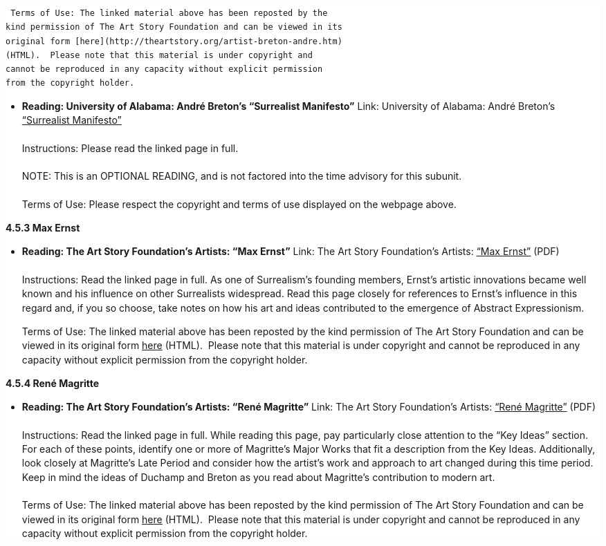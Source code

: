      Terms of Use: The linked material above has been reposted by the
    kind permission of The Art Story Foundation and can be viewed in its
    original form [here](http://theartstory.org/artist-breton-andre.htm)
    (HTML).  Please note that this material is under copyright and
    cannot be reproduced in any capacity without explicit permission
    from the copyright holder. 

-   **Reading: University of Alabama: André Breton’s “Surrealist
    Manifesto”**
    Link: University of Alabama: André Breton’s [“Surrealist
    Manifesto”](http://www.tcf.ua.edu/Classes/Jbutler/T340/F98/SurrealistManifesto.htm)  
        
     Instructions: Please read the linked page in full.  
        
     NOTE: This is an OPTIONAL READING, and is not factored into the
    time advisory for this subunit.  
        
     Terms of Use: Please respect the copyright and terms of use
    displayed on the webpage above.

**4.5.3 Max Ernst** <span id="4.5.3"></span> 
-   **Reading: The Art Story Foundation’s Artists: “Max Ernst”**
    Link: The Art Story Foundation’s Artists: [“Max
    Ernst”](http://www.saylor.org/site/wp-content/uploads/2012/02/ARTH208-4.5.3-Max-Ernst.pdf)
    (PDF)  
        
     Instructions: Read the linked page in full. As one of Surrealism’s
    founding members, Ernst’s artistic innovations became well known and
    his influence on other Surrealists widespread. Read this page
    closely for references to Ernst’s influence in this regard and, if
    you so choose, take notes on how his art and ideas contributed to
    the emergence of Abstract Expressionism.  
      
     Terms of Use: The linked material above has been reposted by the
    kind permission of The Art Story Foundation and can be viewed in its
    original form [here](http://theartstory.org/artist-ernst-max.htm)
    (HTML).  Please note that this material is under copyright and
    cannot be reproduced in any capacity without explicit permission
    from the copyright holder. 

**4.5.4 René Magritte** <span id="4.5.4"></span> 
-   **Reading: The Art Story Foundation’s Artists: “René Magritte”**
    Link: The Art Story Foundation’s Artists: [“René
    Magritte”](http://www.saylor.org/site/wp-content/uploads/2012/02/ARTH208-4.5.4-Rene-Magritte.pdf)
    (PDF)  
        
     Instructions: Read the linked page in full. While reading this
    page, pay particularly close attention to the “Key Ideas” section.
    For each of these points, identify one or more of Magritte’s Major
    Works that fit a description from the Key Ideas. Additionally, look
    closely at Magritte’s Late Period and consider how the artist’s work
    and approach to art changed during this time period.  Keep in mind
    the ideas of Duchamp and Breton as you read about Magritte’s
    contribution to modern art.  
        
     Terms of Use: The linked material above has been reposted by the
    kind permission of The Art Story Foundation and can be viewed in its
    original form
    [here](http://theartstory.org/artist-magritte-rene.htm)
    (HTML).  Please note that this material is under copyright and
    cannot be reproduced in any capacity without explicit permission
    from the copyright holder.
